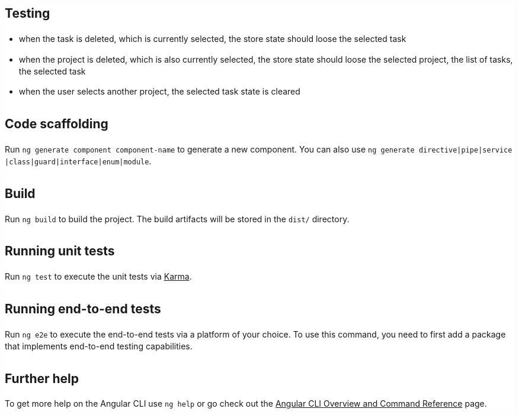## Testing

- when the task is deleted, which is currently selected, the store state
  should loose the selected task

- when the project is deleted, which is also currently selected, the store state
  should loose the selected project, the list of tasks, the selected task

- when the user selects another project, the selected task state is cleared



## Code scaffolding

Run `ng generate component component-name` to generate a new component. You can also use `ng generate directive|pipe|service|class|guard|interface|enum|module`.

## Build

Run `ng build` to build the project. The build artifacts will be stored in the `dist/` directory.

## Running unit tests

Run `ng test` to execute the unit tests via [Karma](https://karma-runner.github.io).

## Running end-to-end tests

Run `ng e2e` to execute the end-to-end tests via a platform of your choice. To use this command, you need to first add a package that implements end-to-end testing capabilities.

## Further help

To get more help on the Angular CLI use `ng help` or go check out the [Angular CLI Overview and Command Reference](https://angular.io/cli) page.
